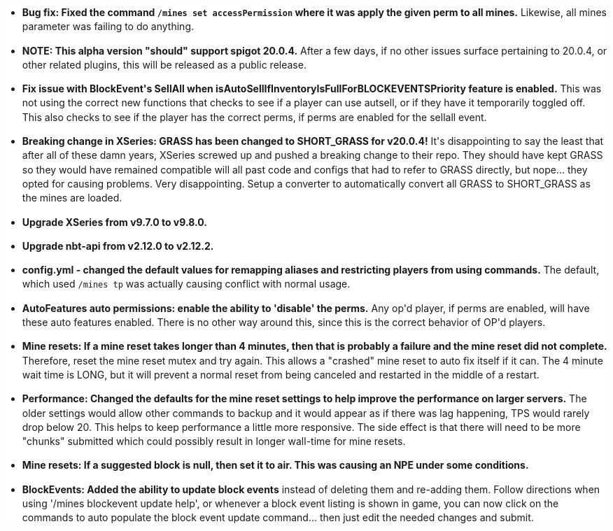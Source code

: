 
* **Bug fix: Fixed the command `/mines set accessPermission` where it was apply the given perm to all mines.**
 Likewise, all mines parameter was failing to do anything.


* **NOTE: This alpha version "should" support spigot 20.0.4.**
After a few days, if no other issues surface pertaining to 20.0.4, or other related plugins, this will be released as a public release.


* **Fix issue with BlockEvent's SellAll when isAutoSellIfInventoryIsFullForBLOCKEVENTSPriority feature is enabled.**
This was not using the correct new functions that checks to see if a player can use autsell, or if they have it temporarily toggled off.  This also checks to see if the player has the correct perms, if perms are enabled for the sellall event.


* **Breaking change in XSeries: GRASS has been changed to SHORT_GRASS for v20.0.4!** It's disappointing to say the least that after all of these damn years, XSeries screwed up and pushed a breaking change to their repo.  They should have kept GRASS so they would have remained compatible will all past code and configs that had to refer to GRASS directly, but nope... they opted for causing problems.  Very disappointing.
Setup a converter to automatically convert all GRASS to SHORT_GRASS as the mines are loaded.



* **Upgrade XSeries from v9.7.0 to v9.8.0.**
* **Upgrade nbt-api from v2.12.0 to v2.12.2.**


* **config.yml - changed the default values for remapping aliases and restricting players from using commands.**
The default, which used `/mines tp` was actually causing conflict with normal usage.


* **AutoFeatures auto permissions: enable the ability to 'disable' the perms.**  Any op'd player, if perms are enabled, will have these auto features enabled.  There is no other way around this, since this is the correct behavior of OP'd players.


* **Mine resets: If a mine reset takes longer than 4 minutes, then that is probably a failure and the mine reset did not complete.**  Therefore, reset the mine reset mutex and try again.  This allows a "crashed" mine reset to auto fix itself if it can.  The 4 minute wait time is LONG, but it will prevent a normal reset from being canceled and restarted in the middle of a restart.


* **Performance: Changed the defaults for the mine reset settings to help improve the performance on larger servers.**
The older settings would allow other commands to backup and it would appear as if there was lag happening, TPS would rarely drop below 20.  This helps to keep performance a little more responsive. 
The side effect is that there will need to be more "chunks" submitted which could possibly result in longer wall-time for mine resets.


* **Mine resets: If a suggested block is null, then set it to air.  This was causing an NPE under some conditions.**


* **BlockEvents: Added the ability to update block events**
instead of deleting them and re-adding them.  Follow directions when using '/mines blockevent update help', or whenever a block event listing is shown in game, you can now click on the commands to auto populate the block event update command... then just edit the needed changes and submit.
